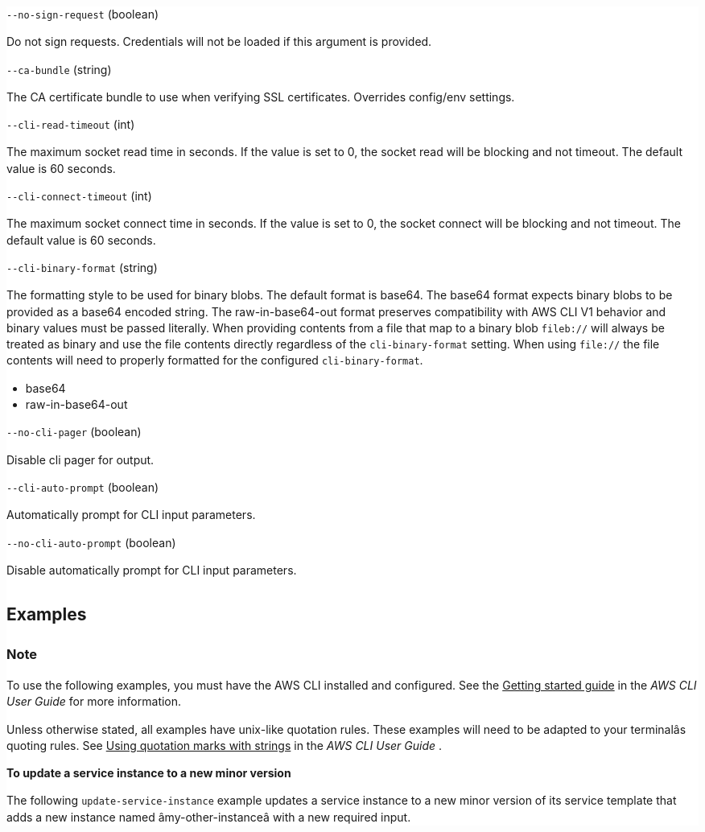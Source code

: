 `--no-sign-request` (boolean)

Do not sign requests. Credentials will not be loaded if this argument is provided.

`--ca-bundle` (string)

The CA certificate bundle to use when verifying SSL certificates. Overrides config/env settings.

`--cli-read-timeout` (int)

The maximum socket read time in seconds. If the value is set to 0, the socket read will be blocking and not timeout. The default value is 60 seconds.

`--cli-connect-timeout` (int)

The maximum socket connect time in seconds. If the value is set to 0, the socket connect will be blocking and not timeout. The default value is 60 seconds.

`--cli-binary-format` (string)

The formatting style to be used for binary blobs. The default format is base64. The base64 format expects binary blobs to be provided as a base64 encoded string. The raw-in-base64-out format preserves compatibility with AWS CLI V1 behavior and binary values must be passed literally. When providing contents from a file that map to a binary blob `fileb://` will always be treated as binary and use the file contents directly regardless of the `cli-binary-format` setting. When using `file://` the file contents will need to properly formatted for the configured `cli-binary-format`.

- base64
- raw-in-base64-out

`--no-cli-pager` (boolean)

Disable cli pager for output.

`--cli-auto-prompt` (boolean)

Automatically prompt for CLI input parameters.

`--no-cli-auto-prompt` (boolean)

Disable automatically prompt for CLI input parameters.

## Examples

### Note

To use the following examples, you must have the AWS CLI installed and configured. See the [Getting started guide](https://docs.aws.amazon.com/cli/latest/userguide/cli-chap-getting-started.html) in the *AWS CLI User Guide* for more information.

Unless otherwise stated, all examples have unix-like quotation rules. These examples will need to be adapted to your terminalâs quoting rules. See [Using quotation marks with strings](https://docs.aws.amazon.com/cli/latest/userguide/cli-usage-parameters-quoting-strings.html) in the *AWS CLI User Guide* .

**To update a service instance to a new minor version**

The following `update-service-instance` example updates a service instance to a new minor version of its service template that adds a new instance named âmy-other-instanceâ with a new required input.
